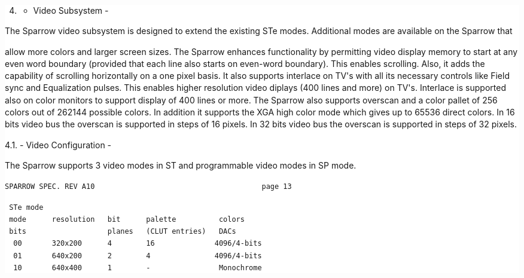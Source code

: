 4.   - Video Subsystem -

The  Sparrow  video  subsystem  is  designed  to extend the
existing STe
    modes.   Additional modes are available on the  Sparrow  that

allow
    more  colors  and  larger  screen  sizes.     The  Sparrow 
enhances
    functionality by permitting video display memory  to  start 
at 
any
    even  word  boundary (provided that each line also starts on
even-word
    boundary). This  enables  scrolling.   Also,  it  adds the
capability
    of scrolling horizontally on a one pixel  basis.  It  also
    supports  interlace on  TV's   with  all  its necessary
controls like
    Field sync and Equalization pulses. This enables  higher 
resolution
    video  diplays  (400 lines and more) on TV's. Interlace is
supported
    also on color monitors to support display of 400 lines or 
more. The    Sparrow  also supports overscan and
a color pallet of 256
colors out
    of 262144  possible colors. In addition it  supports  the 
XGA 
high
    color  mode  which gives up to 65536 direct colors. In 16
bits
video
    bus the overscan is supported in steps  of  16  pixels. In 
32 
bits
    video bus the overscan is supported in steps of 32 pixels.





4.1.   - Video Configuration -

The Sparrow supports 3 video modes in ST and programmable video
modes in
    SP mode.






```
SPARROW SPEC. REV A10                                       page 13
```
     STe mode
     mode      resolution   bit      palette          colors
     bits                   planes   (CLUT entries)   DACs
      00       320x200      4        16              4096/4-bits
      01       640x200      2        4               4096/4-bits
      10       640x400      1        -                Monochrome
